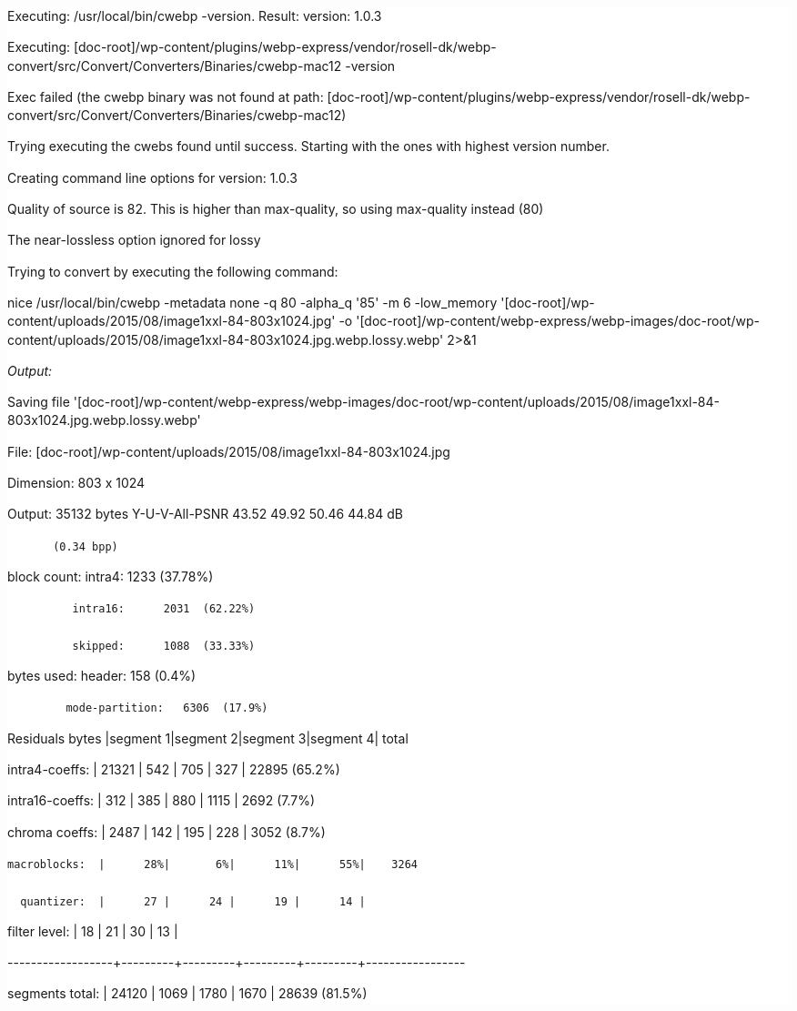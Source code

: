 Executing: /usr/local/bin/cwebp -version. Result: version: 1.0.3

Executing: [doc-root]/wp-content/plugins/webp-express/vendor/rosell-dk/webp-convert/src/Convert/Converters/Binaries/cwebp-mac12 -version

Exec failed (the cwebp binary was not found at path: [doc-root]/wp-content/plugins/webp-express/vendor/rosell-dk/webp-convert/src/Convert/Converters/Binaries/cwebp-mac12)

Trying executing the cwebs found until success. Starting with the ones with highest version number.

Creating command line options for version: 1.0.3

Quality of source is 82. This is higher than max-quality, so using max-quality instead (80)

The near-lossless option ignored for lossy

Trying to convert by executing the following command:

nice /usr/local/bin/cwebp -metadata none -q 80 -alpha_q '85' -m 6 -low_memory '[doc-root]/wp-content/uploads/2015/08/image1xxl-84-803x1024.jpg' -o '[doc-root]/wp-content/webp-express/webp-images/doc-root/wp-content/uploads/2015/08/image1xxl-84-803x1024.jpg.webp.lossy.webp' 2>&1


*Output:* 

Saving file '[doc-root]/wp-content/webp-express/webp-images/doc-root/wp-content/uploads/2015/08/image1xxl-84-803x1024.jpg.webp.lossy.webp'

File:      [doc-root]/wp-content/uploads/2015/08/image1xxl-84-803x1024.jpg

Dimension: 803 x 1024

Output:    35132 bytes Y-U-V-All-PSNR 43.52 49.92 50.46   44.84 dB

           (0.34 bpp)

block count:  intra4:       1233  (37.78%)

              intra16:      2031  (62.22%)

              skipped:      1088  (33.33%)

bytes used:  header:            158  (0.4%)

             mode-partition:   6306  (17.9%)

 Residuals bytes  |segment 1|segment 2|segment 3|segment 4|  total

  intra4-coeffs:  |   21321 |     542 |     705 |     327 |   22895  (65.2%)

 intra16-coeffs:  |     312 |     385 |     880 |    1115 |    2692  (7.7%)

  chroma coeffs:  |    2487 |     142 |     195 |     228 |    3052  (8.7%)

    macroblocks:  |      28%|       6%|      11%|      55%|    3264

      quantizer:  |      27 |      24 |      19 |      14 |

   filter level:  |      18 |      21 |      30 |      13 |

------------------+---------+---------+---------+---------+-----------------

 segments total:  |   24120 |    1069 |    1780 |    1670 |   28639  (81.5%)

